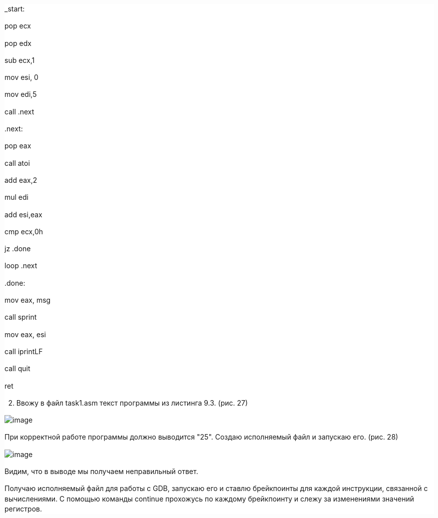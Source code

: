 _start:

pop ecx

pop edx

sub ecx,1

mov esi, 0

mov edi,5

call .next

.next:

pop eax

call atoi

add eax,2

mul edi

add esi,eax

cmp ecx,0h

jz .done

loop .next

.done:

mov eax, msg

call sprint

mov eax, esi

call iprintLF

call quit

ret

2. Ввожу в файл task1.asm текст программы из листинга 9.3. (рис. 27)


![image](https://github.com/evatsoppa/study_2023-2024_arh-pc/assets/145338773/a8090e5e-9a28-4891-a896-2524d92fed9a)


При корректной работе программы должно выводится "25". Создаю исполняемый файл и запускаю его. (рис. 28)


![image](https://github.com/evatsoppa/study_2023-2024_arh-pc/assets/145338773/d824c316-bdd1-4355-b2f8-ccb505e26352)


Видим, что в выводе мы получаем неправильный ответ.

Получаю исполняемый файл для работы с GDB, запускаю его и ставлю брейкпоинты для каждой инструкции, связанной с вычислениями. С помощью команды continue прохожусь по каждому брейкпоинту и слежу за изменениями значений регистров.

